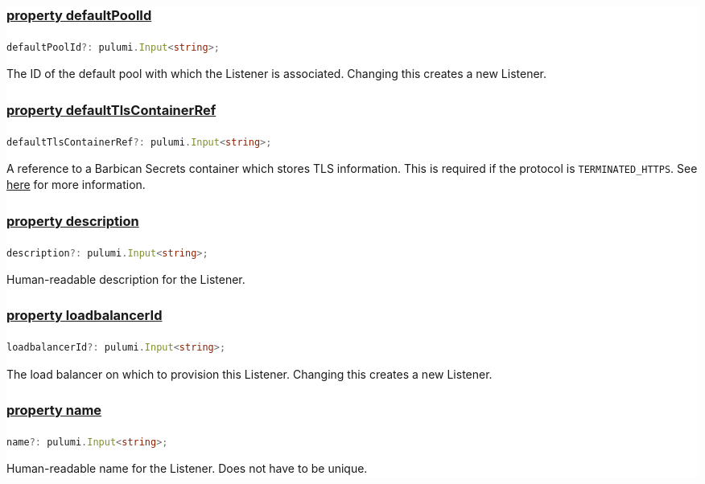 <h3 class="pdoc-member-header">
<a class="pdoc-child-name" href="/loadbalancer/listener.ts#L161">property defaultPoolId</a>
</h3>

```typescript
defaultPoolId?: pulumi.Input<string>;
```


The ID of the default pool with which the
Listener is associated. Changing this creates a new Listener.

<h3 class="pdoc-member-header">
<a class="pdoc-child-name" href="/loadbalancer/listener.ts#L169">property defaultTlsContainerRef</a>
</h3>

```typescript
defaultTlsContainerRef?: pulumi.Input<string>;
```


A reference to a Barbican Secrets
container which stores TLS information. This is required if the protocol
is `TERMINATED_HTTPS`. See
[here](https://wiki.openstack.org/wiki/Network/LBaaS/docs/how-to-create-tls-loadbalancer)
for more information.

<h3 class="pdoc-member-header">
<a class="pdoc-child-name" href="/loadbalancer/listener.ts#L173">property description</a>
</h3>

```typescript
description?: pulumi.Input<string>;
```


Human-readable description for the Listener.

<h3 class="pdoc-member-header">
<a class="pdoc-child-name" href="/loadbalancer/listener.ts#L178">property loadbalancerId</a>
</h3>

```typescript
loadbalancerId?: pulumi.Input<string>;
```


The load balancer on which to provision this
Listener. Changing this creates a new Listener.

<h3 class="pdoc-member-header">
<a class="pdoc-child-name" href="/loadbalancer/listener.ts#L183">property name</a>
</h3>

```typescript
name?: pulumi.Input<string>;
```


Human-readable name for the Listener. Does not have
to be unique.
